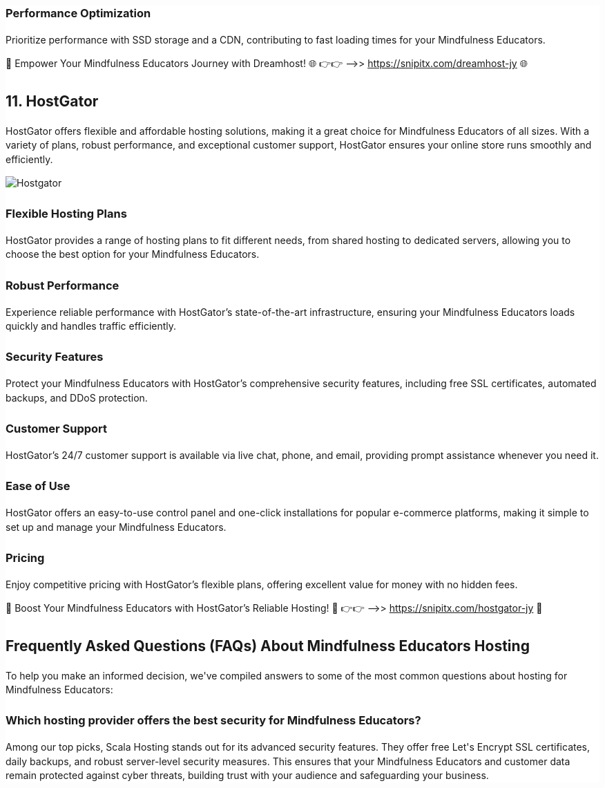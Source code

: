 ### Performance Optimization
Prioritize performance with SSD storage and a CDN, contributing to fast loading times for your Mindfulness Educators.

🚀 Empower Your Mindfulness Educators Journey with Dreamhost! 🌐
👉👉 -->> https://snipitx.com/dreamhost-jy 🌐

## 11. HostGator

HostGator offers flexible and affordable hosting solutions, making it a great choice for Mindfulness Educators of all sizes. With a variety of plans, robust performance, and exceptional customer support, HostGator ensures your online store runs smoothly and efficiently.

![Hostgator](https://i.imgur.com/SNC0dSu.jpeg "Hostgator Hosting")

### Flexible Hosting Plans
HostGator provides a range of hosting plans to fit different needs, from shared hosting to dedicated servers, allowing you to choose the best option for your Mindfulness Educators.

### Robust Performance
Experience reliable performance with HostGator’s state-of-the-art infrastructure, ensuring your Mindfulness Educators loads quickly and handles traffic efficiently.

### Security Features
Protect your Mindfulness Educators with HostGator’s comprehensive security features, including free SSL certificates, automated backups, and DDoS protection.

### Customer Support
HostGator’s 24/7 customer support is available via live chat, phone, and email, providing prompt assistance whenever you need it.

### Ease of Use
HostGator offers an easy-to-use control panel and one-click installations for popular e-commerce platforms, making it simple to set up and manage your Mindfulness Educators.

### Pricing
Enjoy competitive pricing with HostGator’s flexible plans, offering excellent value for money with no hidden fees.

🌟 Boost Your Mindfulness Educators with HostGator’s Reliable Hosting! 🚀
👉👉 -->> https://snipitx.com/hostgator-jy 🚀

## Frequently Asked Questions (FAQs) About Mindfulness Educators Hosting

To help you make an informed decision, we've compiled answers to some of the most common questions about hosting for Mindfulness Educators:

### Which hosting provider offers the best security for Mindfulness Educators? 
Among our top picks, Scala Hosting stands out for its advanced security features. They offer free Let's Encrypt SSL certificates, daily backups, and robust server-level security measures. This ensures that your Mindfulness Educators and customer data remain protected against cyber threats, building trust with your audience and safeguarding your business.
